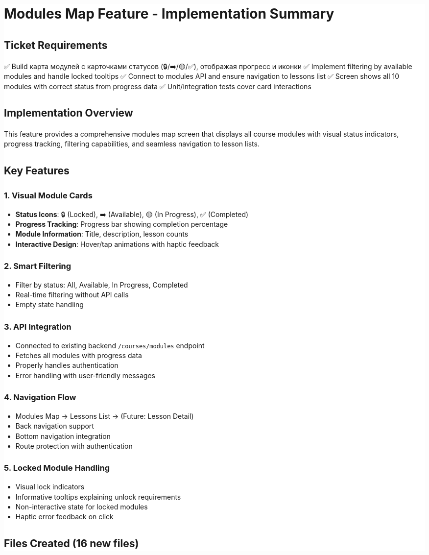 # Modules Map Feature - Implementation Summary

## Ticket Requirements

✅ Build карта модулей с карточками статусов (🔒/➡️/🟡/✅), отображая прогресс и иконки
✅ Implement filtering by available modules and handle locked tooltips
✅ Connect to modules API and ensure navigation to lessons list
✅ Screen shows all 10 modules with correct status from progress data
✅ Unit/integration tests cover card interactions

## Implementation Overview

This feature provides a comprehensive modules map screen that displays all course modules with visual status indicators, progress tracking, filtering capabilities, and seamless navigation to lesson lists.

## Key Features

### 1. Visual Module Cards
- **Status Icons**: 🔒 (Locked), ➡️ (Available), 🟡 (In Progress), ✅ (Completed)
- **Progress Tracking**: Progress bar showing completion percentage
- **Module Information**: Title, description, lesson counts
- **Interactive Design**: Hover/tap animations with haptic feedback

### 2. Smart Filtering
- Filter by status: All, Available, In Progress, Completed
- Real-time filtering without API calls
- Empty state handling

### 3. API Integration
- Connected to existing backend `/courses/modules` endpoint
- Fetches all modules with progress data
- Properly handles authentication
- Error handling with user-friendly messages

### 4. Navigation Flow
- Modules Map → Lessons List → (Future: Lesson Detail)
- Back navigation support
- Bottom navigation integration
- Route protection with authentication

### 5. Locked Module Handling
- Visual lock indicators
- Informative tooltips explaining unlock requirements
- Non-interactive state for locked modules
- Haptic error feedback on click

## Files Created (16 new files)
